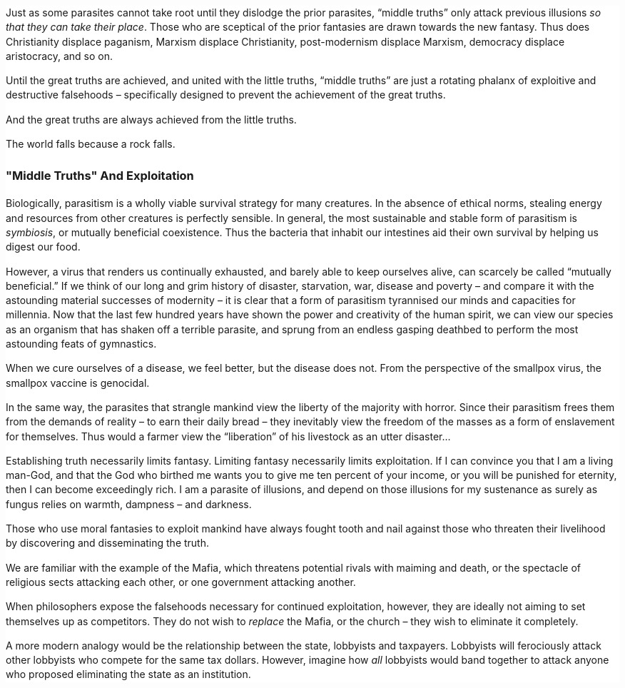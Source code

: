 Just as some parasites cannot take root until they dislodge the prior parasites, “middle truths” only attack previous illusions *so that they can take their place*. Those who are sceptical of the prior fantasies are drawn towards the new fantasy. Thus does Christianity displace paganism, Marxism displace Christianity, post-modernism displace Marxism, democracy displace aristocracy, and so on.

Until the great truths are achieved, and united with the little truths, “middle truths” are just a rotating phalanx of exploitive and destructive falsehoods – specifically designed to prevent the achievement of the great truths.

And the great truths are always achieved from the little truths.

The world falls because a rock falls.

### "Middle Truths" And Exploitation

Biologically, parasitism is a wholly viable survival strategy for many creatures. In the absence of ethical norms, stealing energy and resources from other creatures is perfectly sensible. In general, the most sustainable and stable form of parasitism is *symbiosis*, or mutually beneficial coexistence. Thus the bacteria that inhabit our intestines aid their own survival by helping us digest our food.

However, a virus that renders us continually exhausted, and barely able to keep ourselves alive, can scarcely be called “mutually beneficial.” If we think of our long and grim history of disaster, starvation, war, disease and poverty – and compare it with the astounding material successes of modernity – it is clear that a form of parasitism tyrannised our minds and capacities for millennia. Now that the last few hundred years have shown the power and creativity of the human spirit, we can view our species as an organism that has shaken off a terrible parasite, and sprung from an endless gasping deathbed to perform the most astounding feats of gymnastics.

When we cure ourselves of a disease, we feel better, but the disease does not. From the perspective of the smallpox virus, the smallpox vaccine is genocidal.

In the same way, the parasites that strangle mankind view the liberty of the majority with horror. Since their parasitism frees them from the demands of reality – to earn their daily bread – they inevitably view the freedom of the masses as a form of enslavement for themselves. Thus would a farmer view the “liberation” of his livestock as an utter disaster…

Establishing truth necessarily limits fantasy. Limiting fantasy necessarily limits exploitation. If I can convince you that I am a living man-God, and that the God who birthed me wants you to give me ten percent of your income, or you will be punished for eternity, then I can become exceedingly rich. I am a parasite of illusions, and depend on those illusions for my sustenance as surely as fungus relies on warmth, dampness – and darkness.

Those who use moral fantasies to exploit mankind have always fought tooth and nail against those who threaten their livelihood by discovering and disseminating the truth.

We are familiar with the example of the Mafia, which threatens potential rivals with maiming and death, or the spectacle of religious sects attacking each other, or one government attacking another.

When philosophers expose the falsehoods necessary for continued exploitation, however, they are ideally not aiming to set themselves up as competitors. They do not wish to *replace* the Mafia, or the church – they wish to eliminate it completely.

A more modern analogy would be the relationship between the state, lobbyists and taxpayers. Lobbyists will ferociously attack other lobbyists who compete for the same tax dollars. However, imagine how *all* lobbyists would band together to attack anyone who proposed eliminating the state as an institution.
